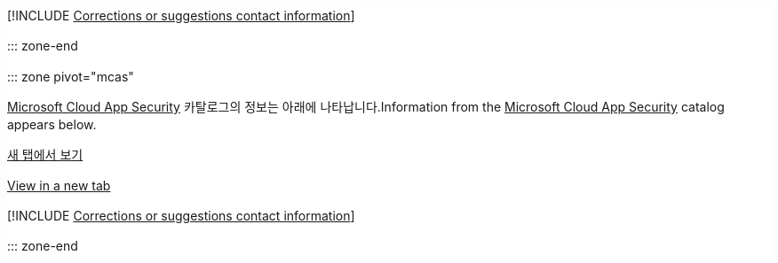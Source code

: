 
[!INCLUDE [Corrections or suggestions contact information](../includes/corrections-or-suggestions.md)]

::: zone-end

::: zone pivot="mcas"

<span data-ttu-id="f7f4e-143">[Microsoft Cloud App Security](https://www.microsoft.com/enterprise-mobility-security/cloud-app-security) 카탈로그의 정보는 아래에 나타납니다.</span><span class="sxs-lookup"><span data-stu-id="f7f4e-143">Information from the [Microsoft Cloud App Security](https://www.microsoft.com/enterprise-mobility-security/cloud-app-security) catalog appears below.</span></span>

<iframe height='1020' title='<span data-ttu-id="f7f4e-144">Microsoft Cloud App Security 정보</span><span class="sxs-lookup"><span data-stu-id="f7f4e-144">Microsoft Cloud App Security Information</span></span>' src='https://appmcasinfoprod.azurewebsites.net/#/dashboard/35665' frameborder='no' style='width: 100%;'></iframe><span data-ttu-id="f7f4e-145">

<a href="https://appmcasinfoprod.azurewebsites.net/#/dashboard/35665" target="_blank">새 탭에서 보기</a></span><span class="sxs-lookup"><span data-stu-id="f7f4e-145">

<a href="https://appmcasinfoprod.azurewebsites.net/#/dashboard/35665" target="_blank">View in a new tab</a></span></span>

[!INCLUDE [Corrections or suggestions contact information](../includes/corrections-or-suggestions.md)]

::: zone-end

